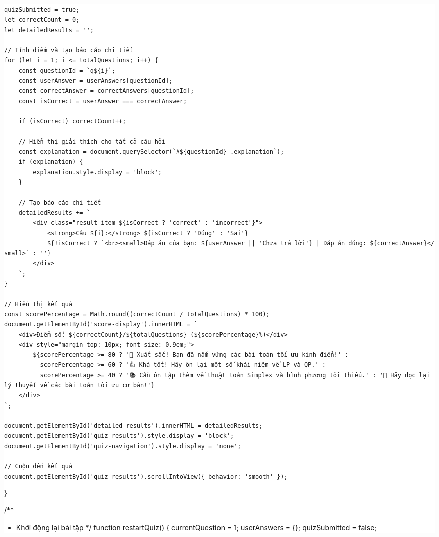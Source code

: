     quizSubmitted = true;
    let correctCount = 0;
    let detailedResults = '';
    
    // Tính điểm và tạo báo cáo chi tiết
    for (let i = 1; i <= totalQuestions; i++) {
        const questionId = `q${i}`;
        const userAnswer = userAnswers[questionId];
        const correctAnswer = correctAnswers[questionId];
        const isCorrect = userAnswer === correctAnswer;
        
        if (isCorrect) correctCount++;
        
        // Hiển thị giải thích cho tất cả câu hỏi
        const explanation = document.querySelector(`#${questionId} .explanation`);
        if (explanation) {
            explanation.style.display = 'block';
        }
        
        // Tạo báo cáo chi tiết
        detailedResults += `
            <div class="result-item ${isCorrect ? 'correct' : 'incorrect'}">
                <strong>Câu ${i}:</strong> ${isCorrect ? 'Đúng' : 'Sai'}
                ${!isCorrect ? `<br><small>Đáp án của bạn: ${userAnswer || 'Chưa trả lời'} | Đáp án đúng: ${correctAnswer}</small>` : ''}
            </div>
        `;
    }
    
    // Hiển thị kết quả
    const scorePercentage = Math.round((correctCount / totalQuestions) * 100);
    document.getElementById('score-display').innerHTML = `
        <div>Điểm số: ${correctCount}/${totalQuestions} (${scorePercentage}%)</div>
        <div style="margin-top: 10px; font-size: 0.9em;">
            ${scorePercentage >= 80 ? '🎉 Xuất sắc! Bạn đã nắm vững các bài toán tối ưu kinh điển!' : 
              scorePercentage >= 60 ? '👍 Khá tốt! Hãy ôn lại một số khái niệm về LP và QP.' : 
              scorePercentage >= 40 ? '📚 Cần ôn tập thêm về thuật toán Simplex và bình phương tối thiểu.' : '💪 Hãy đọc lại lý thuyết về các bài toán tối ưu cơ bản!'}
        </div>
    `;
    
    document.getElementById('detailed-results').innerHTML = detailedResults;
    document.getElementById('quiz-results').style.display = 'block';
    document.getElementById('quiz-navigation').style.display = 'none';
    
    // Cuộn đến kết quả
    document.getElementById('quiz-results').scrollIntoView({ behavior: 'smooth' });
}

/**
 * Khởi động lại bài tập
 */
function restartQuiz() {
    currentQuestion = 1;
    userAnswers = {};
    quizSubmitted = false;
    